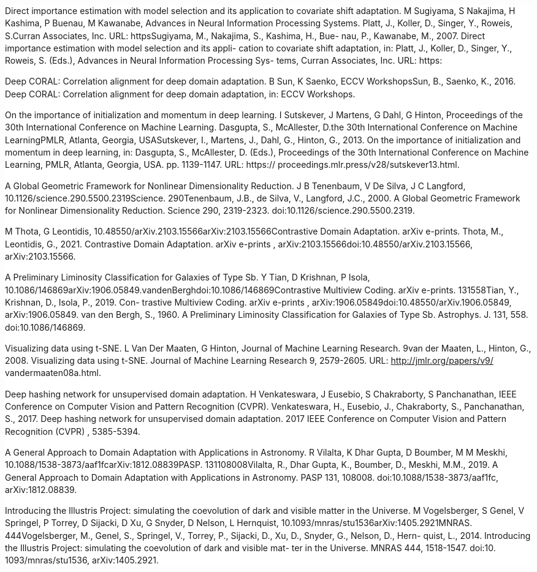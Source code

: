 Direct importance estimation with model selection and its application to covariate shift adaptation. M Sugiyama, S Nakajima, H Kashima, P Buenau, M Kawanabe, Advances in Neural Information Processing Systems. Platt, J., Koller, D., Singer, Y., Roweis, S.Curran Associates, Inc. URL: httpsSugiyama, M., Nakajima, S., Kashima, H., Bue- nau, P., Kawanabe, M., 2007. Direct importance estimation with model selection and its appli- cation to covariate shift adaptation, in: Platt, J., Koller, D., Singer, Y., Roweis, S. (Eds.), Advances in Neural Information Processing Sys- tems, Curran Associates, Inc. URL: https:

Deep CORAL: Correlation alignment for deep domain adaptation. B Sun, K Saenko, ECCV WorkshopsSun, B., Saenko, K., 2016. Deep CORAL: Correlation alignment for deep domain adaptation, in: ECCV Workshops.

On the importance of initialization and momentum in deep learning. I Sutskever, J Martens, G Dahl, G Hinton, Proceedings of the 30th International Conference on Machine Learning. Dasgupta, S., McAllester, D.the 30th International Conference on Machine LearningPMLR, Atlanta, Georgia, USASutskever, I., Martens, J., Dahl, G., Hinton, G., 2013. On the importance of initialization and momentum in deep learning, in: Dasgupta, S., McAllester, D. (Eds.), Proceedings of the 30th International Conference on Machine Learning, PMLR, Atlanta, Georgia, USA. pp. 1139-1147. URL: https:// proceedings.mlr.press/v28/sutskever13.html.

A Global Geometric Framework for Nonlinear Dimensionality Reduction. J B Tenenbaum, V De Silva, J C Langford, 10.1126/science.290.5500.2319Science. 290Tenenbaum, J.B., de Silva, V., Langford, J.C., 2000. A Global Geometric Framework for Nonlinear Dimensionality Reduction. Science 290, 2319-2323. doi:10.1126/science.290.5500.2319.

M Thota, G Leontidis, 10.48550/arXiv.2103.15566arXiv:2103.15566Contrastive Domain Adaptation. arXiv e-prints. Thota, M., Leontidis, G., 2021. Contrastive Domain Adaptation. arXiv e-prints , arXiv:2103.15566doi:10.48550/arXiv.2103.15566, arXiv:2103.15566.

A Preliminary Liminosity Classification for Galaxies of Type Sb. Y Tian, D Krishnan, P Isola, 10.1086/146869arXiv:1906.05849.vandenBerghdoi:10.1086/146869Contrastive Multiview Coding. arXiv e-prints. 131558Tian, Y., Krishnan, D., Isola, P., 2019. Con- trastive Multiview Coding. arXiv e-prints , arXiv:1906.05849doi:10.48550/arXiv.1906.05849, arXiv:1906.05849. van den Bergh, S., 1960. A Preliminary Liminosity Classification for Galaxies of Type Sb. Astrophys. J. 131, 558. doi:10.1086/146869.

Visualizing data using t-SNE. L Van Der Maaten, G Hinton, Journal of Machine Learning Research. 9van der Maaten, L., Hinton, G., 2008. Visualizing data using t-SNE. Journal of Machine Learning Research 9, 2579-2605. URL: http://jmlr.org/papers/v9/ vandermaaten08a.html.

Deep hashing network for unsupervised domain adaptation. H Venkateswara, J Eusebio, S Chakraborty, S Panchanathan, IEEE Conference on Computer Vision and Pattern Recognition (CVPR). Venkateswara, H., Eusebio, J., Chakraborty, S., Panchanathan, S., 2017. Deep hashing network for unsupervised domain adaptation. 2017 IEEE Conference on Computer Vision and Pattern Recognition (CVPR) , 5385-5394.

A General Approach to Domain Adaptation with Applications in Astronomy. R Vilalta, K Dhar Gupta, D Boumber, M M Meskhi, 10.1088/1538-3873/aaf1fcarXiv:1812.08839PASP. 131108008Vilalta, R., Dhar Gupta, K., Boumber, D., Meskhi, M.M., 2019. A General Approach to Domain Adaptation with Applications in Astronomy. PASP 131, 108008. doi:10.1088/1538-3873/aaf1fc, arXiv:1812.08839.

Introducing the Illustris Project: simulating the coevolution of dark and visible matter in the Universe. M Vogelsberger, S Genel, V Springel, P Torrey, D Sijacki, D Xu, G Snyder, D Nelson, L Hernquist, 10.1093/mnras/stu1536arXiv:1405.2921MNRAS. 444Vogelsberger, M., Genel, S., Springel, V., Torrey, P., Sijacki, D., Xu, D., Snyder, G., Nelson, D., Hern- quist, L., 2014. Introducing the Illustris Project: simulating the coevolution of dark and visible mat- ter in the Universe. MNRAS 444, 1518-1547. doi:10. 1093/mnras/stu1536, arXiv:1405.2921.
